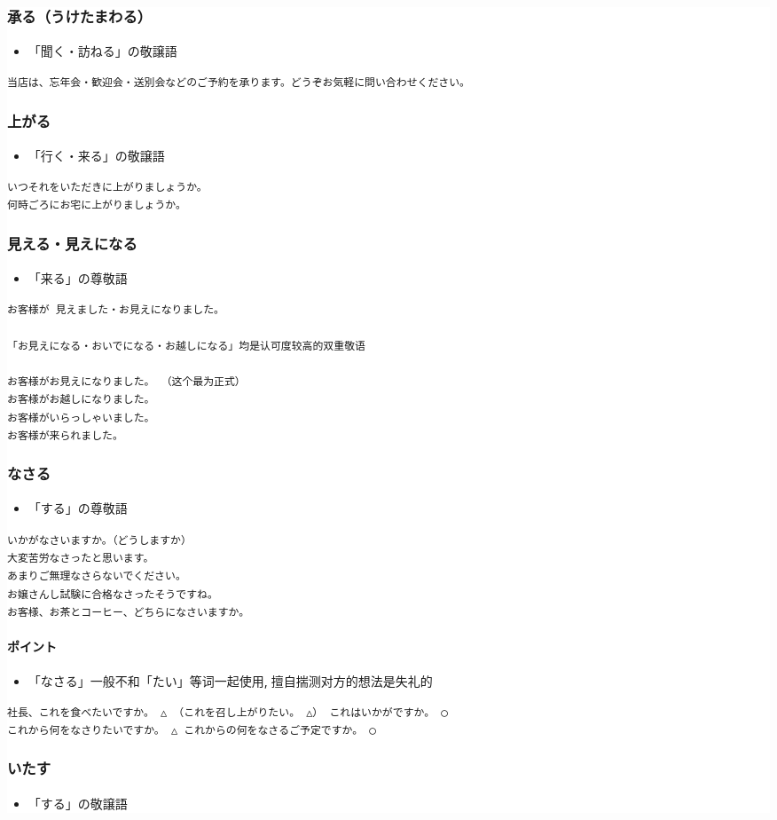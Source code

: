 ### 承る（うけたまわる）
- 「聞く・訪ねる」の敬譲語

```
当店は、忘年会・歓迎会・送別会などのご予約を承ります。どうぞお気軽に問い合わせください。

```

### 上がる
- 「行く・来る」の敬譲語

```
いつそれをいただきに上がりましょうか。
何時ごろにお宅に上がりましょうか。

```

### 見える・見えになる
- 「来る」の尊敬語

```
お客様が 見えました・お見えになりました。

「お見えになる・おいでになる・お越しになる」均是认可度较高的双重敬语

お客様がお見えになりました。 （这个最为正式）
お客様がお越しになりました。
お客様がいらっしゃいました。
お客様が来られました。

```

### なさる
- 「する」の尊敬語
```
いかがなさいますか。（どうしますか）
大変苦労なさったと思います。
あまりご無理なさらないでください。
お嬢さんし試験に合格なさったそうですね。
お客様、お茶とコーヒー、どちらになさいますか。

```

#### ポイント
- 「なさる」一般不和「たい」等词一起使用, 擅自揣测对方的想法是失礼的

```
社長、これを食べたいですか。 △ （これを召し上がりたい。 △） これはいかがですか。 ◯
これから何をなさりたいですか。 △ これからの何をなさるご予定ですか。 ◯

```

### いたす
- 「する」の敬譲語
